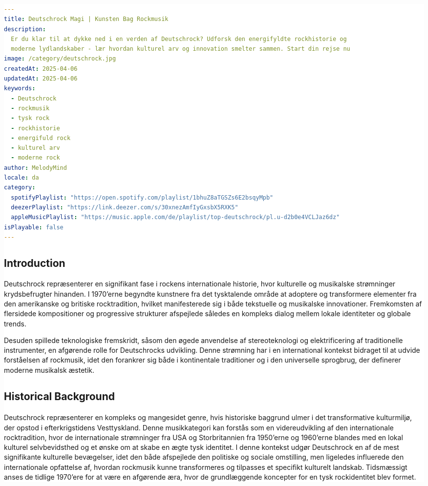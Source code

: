 ```yaml
---
title: Deutschrock Magi | Kunsten Bag Rockmusik
description:
  Er du klar til at dykke ned i en verden af Deutschrock? Udforsk den energifyldte rockhistorie og
  moderne lydlandskaber - lær hvordan kulturel arv og innovation smelter sammen. Start din rejse nu
image: /category/deutschrock.jpg
createdAt: 2025-04-06
updatedAt: 2025-04-06
keywords:
  - Deutschrock
  - rockmusik
  - tysk rock
  - rockhistorie
  - energifuld rock
  - kulturel arv
  - moderne rock
author: MelodyMind
locale: da
category:
  spotifyPlaylist: "https://open.spotify.com/playlist/1bhuZ8aTGSZs6E2bsqyMpb"
  deezerPlaylist: "https://link.deezer.com/s/30xnezAmfIyGxsbX5RXK5"
  appleMusicPlaylist: "https://music.apple.com/de/playlist/top-deutschrock/pl.u-d2b0e4VCLJaz6dz"
isPlayable: false
---
```


## Introduction

Deutschrock repræsenterer en signifikant fase i rockens internationale historie, hvor kulturelle og
musikalske strømninger krydsbefrugter hinanden. I 1970’erne begyndte kunstnere fra det tysktalende
område at adoptere og transformere elementer fra den amerikanske og britiske rocktradition, hvilket
manifesterede sig i både tekstuelle og musikalske innovationer. Fremkomsten af flersidede
kompositioner og progressive strukturer afspejlede således en kompleks dialog mellem lokale
identiteter og globale trends.

Desuden spillede teknologiske fremskridt, såsom den øgede anvendelse af stereoteknologi og
elektrificering af traditionelle instrumenter, en afgørende rolle for Deutschrocks udvikling. Denne
strømning har i en international kontekst bidraget til at udvide forståelsen af rockmusik, idet den
forankrer sig både i kontinentale traditioner og i den universelle sprogbrug, der definerer moderne
musikalsk æstetik.

## Historical Background

Deutschrock repræsenterer en kompleks og mangesidet genre, hvis historiske baggrund ulmer i det
transformative kulturmiljø, der opstod i efterkrigstidens Vesttyskland. Denne musikkategori kan
forstås som en videreudvikling af den internationale rocktradition, hvor de internationale
strømninger fra USA og Storbritannien fra 1950’erne og 1960’erne blandes med en lokal kulturel
selvbevidsthed og et ønske om at skabe en ægte tysk identitet. I denne kontekst udgør Deutschrock en
af de mest signifikante kulturelle bevægelser, idet den både afspejlede den politiske og sociale
omstilling, men ligeledes influerede den internationale opfattelse af, hvordan rockmusik kunne
transformeres og tilpasses et specifikt kulturelt landskab. Tidsmæssigt anses de tidlige 1970’ere
for at være en afgørende æra, hvor de grundlæggende koncepter for en tysk rockidentitet blev formet.
